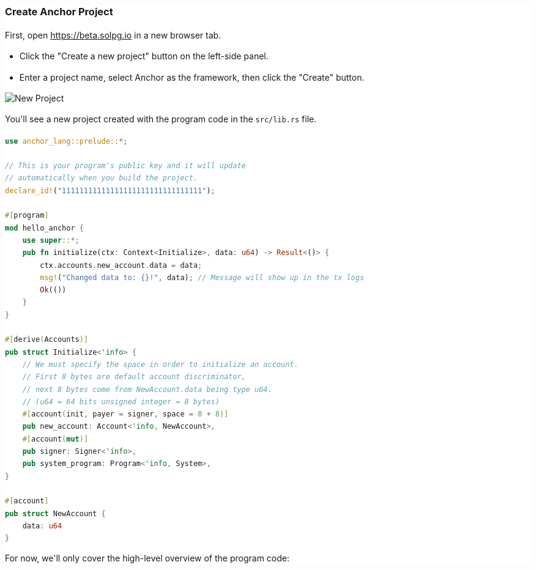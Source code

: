 ### Create Anchor Project

First, open https://beta.solpg.io in a new browser tab.

- Click the "Create a new project" button on the left-side panel.

- Enter a project name, select Anchor as the framework, then click the "Create"
  button.

![New Project](/assets/docs/intro/quickstart/pg-new-project.gif)

You'll see a new project created with the program code in the `src/lib.rs` file.

```rust filename="lib.rs"
use anchor_lang::prelude::*;

// This is your program's public key and it will update
// automatically when you build the project.
declare_id!("11111111111111111111111111111111");

#[program]
mod hello_anchor {
    use super::*;
    pub fn initialize(ctx: Context<Initialize>, data: u64) -> Result<()> {
        ctx.accounts.new_account.data = data;
        msg!("Changed data to: {}!", data); // Message will show up in the tx logs
        Ok(())
    }
}

#[derive(Accounts)]
pub struct Initialize<'info> {
    // We must specify the space in order to initialize an account.
    // First 8 bytes are default account discriminator,
    // next 8 bytes come from NewAccount.data being type u64.
    // (u64 = 64 bits unsigned integer = 8 bytes)
    #[account(init, payer = signer, space = 8 + 8)]
    pub new_account: Account<'info, NewAccount>,
    #[account(mut)]
    pub signer: Signer<'info>,
    pub system_program: Program<'info, System>,
}

#[account]
pub struct NewAccount {
    data: u64
}
```

<Accordion>
<AccordionItem title="Explanation">

For now, we'll only cover the high-level overview of the program code:

